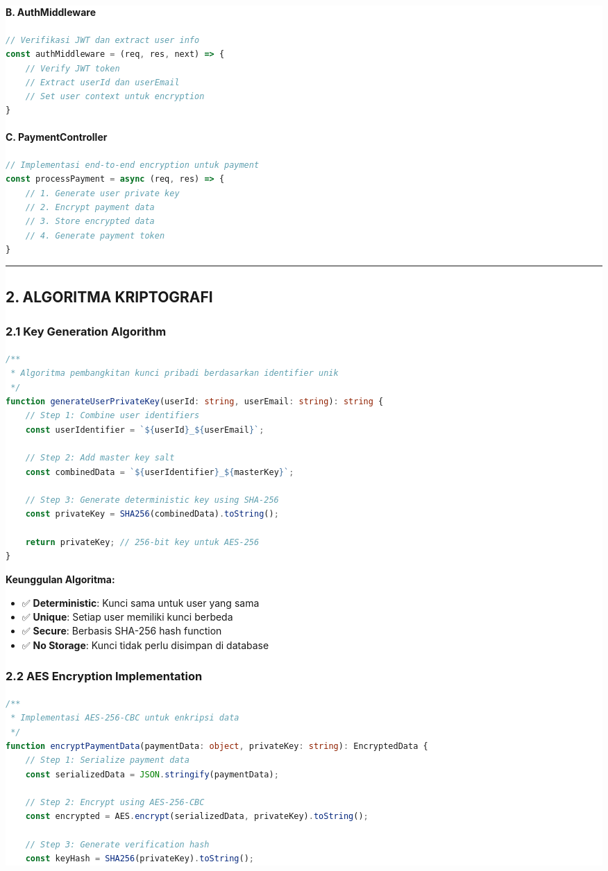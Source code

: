 #### B. AuthMiddleware
```typescript
// Verifikasi JWT dan extract user info
const authMiddleware = (req, res, next) => {
    // Verify JWT token
    // Extract userId dan userEmail
    // Set user context untuk encryption
}
```

#### C. PaymentController
```typescript
// Implementasi end-to-end encryption untuk payment
const processPayment = async (req, res) => {
    // 1. Generate user private key
    // 2. Encrypt payment data
    // 3. Store encrypted data
    // 4. Generate payment token
}
```

---

## 2. ALGORITMA KRIPTOGRAFI

### 2.1 Key Generation Algorithm
```typescript
/**
 * Algoritma pembangkitan kunci pribadi berdasarkan identifier unik
 */
function generateUserPrivateKey(userId: string, userEmail: string): string {
    // Step 1: Combine user identifiers
    const userIdentifier = `${userId}_${userEmail}`;
    
    // Step 2: Add master key salt
    const combinedData = `${userIdentifier}_${masterKey}`;
    
    // Step 3: Generate deterministic key using SHA-256
    const privateKey = SHA256(combinedData).toString();
    
    return privateKey; // 256-bit key untuk AES-256
}
```

**Keunggulan Algoritma:**
- ✅ **Deterministic**: Kunci sama untuk user yang sama
- ✅ **Unique**: Setiap user memiliki kunci berbeda
- ✅ **Secure**: Berbasis SHA-256 hash function
- ✅ **No Storage**: Kunci tidak perlu disimpan di database

### 2.2 AES Encryption Implementation
```typescript
/**
 * Implementasi AES-256-CBC untuk enkripsi data
 */
function encryptPaymentData(paymentData: object, privateKey: string): EncryptedData {
    // Step 1: Serialize payment data
    const serializedData = JSON.stringify(paymentData);
    
    // Step 2: Encrypt using AES-256-CBC
    const encrypted = AES.encrypt(serializedData, privateKey).toString();
    
    // Step 3: Generate verification hash
    const keyHash = SHA256(privateKey).toString();
```